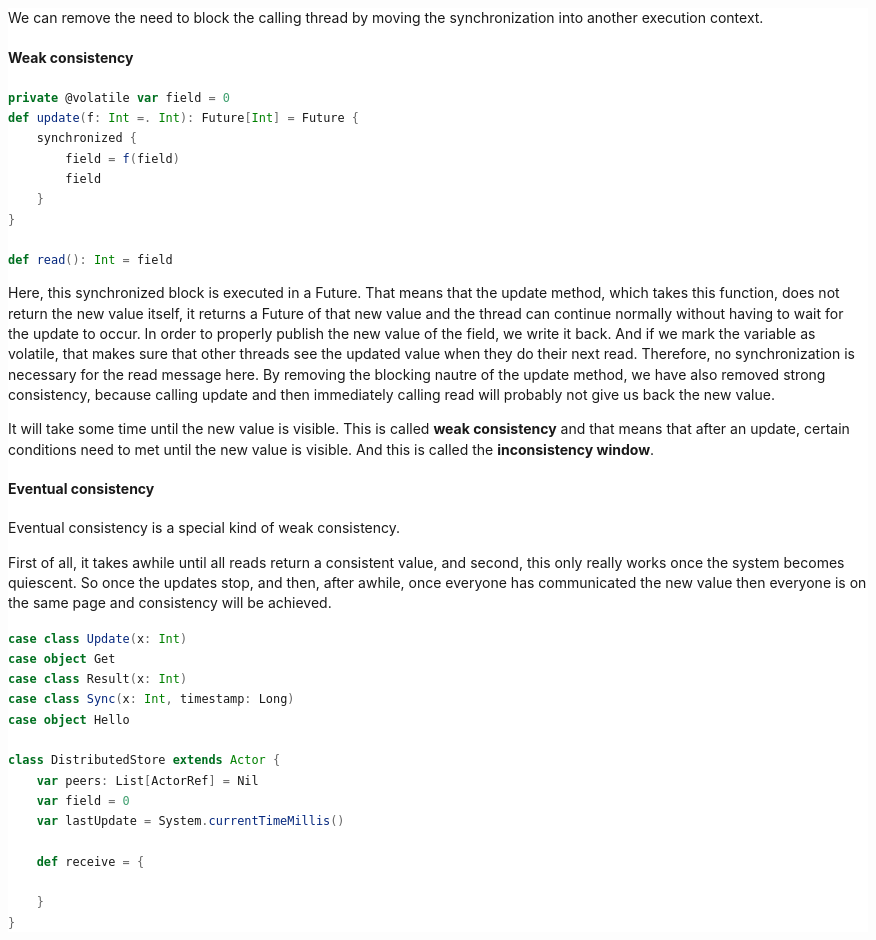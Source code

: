 We can remove the need to block the calling thread by moving the synchronization into another execution context.
#### Weak consistency
```scala
private @volatile var field = 0
def update(f: Int =. Int): Future[Int] = Future {
    synchronized {
        field = f(field)
        field
    }
}

def read(): Int = field
```

Here, this synchronized block is executed in a Future. That means that the update method, which takes this function, does not return the new value itself, it returns a Future of that new value and the thread can continue normally without having to wait for the update to occur. In order to properly publish the new value of the field, we write it back. And if we mark the variable as volatile, that makes sure that other threads see the updated value when they do their next read. Therefore, no synchronization is necessary for the read message here. By removing the blocking nautre of the update method, we have also removed strong consistency, because calling update and then immediately calling read will probably not give us back the new value.

It will take some time until the new value is visible. This is called **weak consistency** and that means that after an update, certain conditions need to met until the new value is visible. And this is called the **inconsistency window**.

#### Eventual consistency
Eventual consistency is a special kind of weak consistency.

First of all, it takes awhile until all reads return a consistent value, and second, this only really works once the system becomes quiescent. So once the updates stop, and then, after awhile, once everyone has communicated the new value then everyone is on the same page and consistency will be achieved.

```scala
case class Update(x: Int)
case object Get
case class Result(x: Int)
case class Sync(x: Int, timestamp: Long)
case object Hello

class DistributedStore extends Actor {
    var peers: List[ActorRef] = Nil
    var field = 0
    var lastUpdate = System.currentTimeMillis()

    def receive = {

    }
}
```
